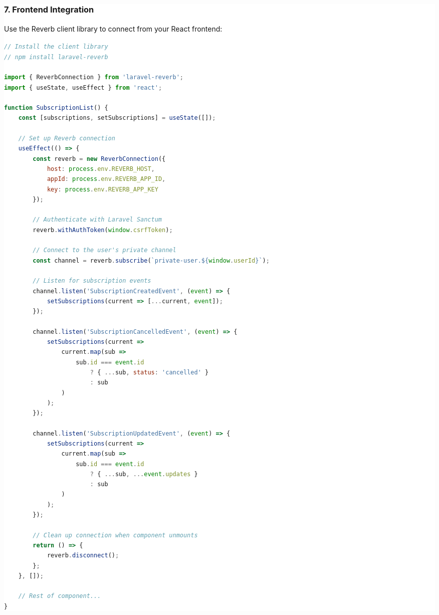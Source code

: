 ### 7. Frontend Integration

Use the Reverb client library to connect from your React frontend:

```jsx
// Install the client library
// npm install laravel-reverb

import { ReverbConnection } from 'laravel-reverb';
import { useState, useEffect } from 'react';

function SubscriptionList() {
    const [subscriptions, setSubscriptions] = useState([]);
    
    // Set up Reverb connection
    useEffect(() => {
        const reverb = new ReverbConnection({
            host: process.env.REVERB_HOST,
            appId: process.env.REVERB_APP_ID,
            key: process.env.REVERB_APP_KEY
        });
        
        // Authenticate with Laravel Sanctum
        reverb.withAuthToken(window.csrfToken);
        
        // Connect to the user's private channel
        const channel = reverb.subscribe(`private-user.${window.userId}`);
        
        // Listen for subscription events
        channel.listen('SubscriptionCreatedEvent', (event) => {
            setSubscriptions(current => [...current, event]);
        });
        
        channel.listen('SubscriptionCancelledEvent', (event) => {
            setSubscriptions(current => 
                current.map(sub => 
                    sub.id === event.id 
                        ? { ...sub, status: 'cancelled' } 
                        : sub
                )
            );
        });
        
        channel.listen('SubscriptionUpdatedEvent', (event) => {
            setSubscriptions(current => 
                current.map(sub => 
                    sub.id === event.id 
                        ? { ...sub, ...event.updates } 
                        : sub
                )
            );
        });
        
        // Clean up connection when component unmounts
        return () => {
            reverb.disconnect();
        };
    }, []);
    
    // Rest of component...
}
```
